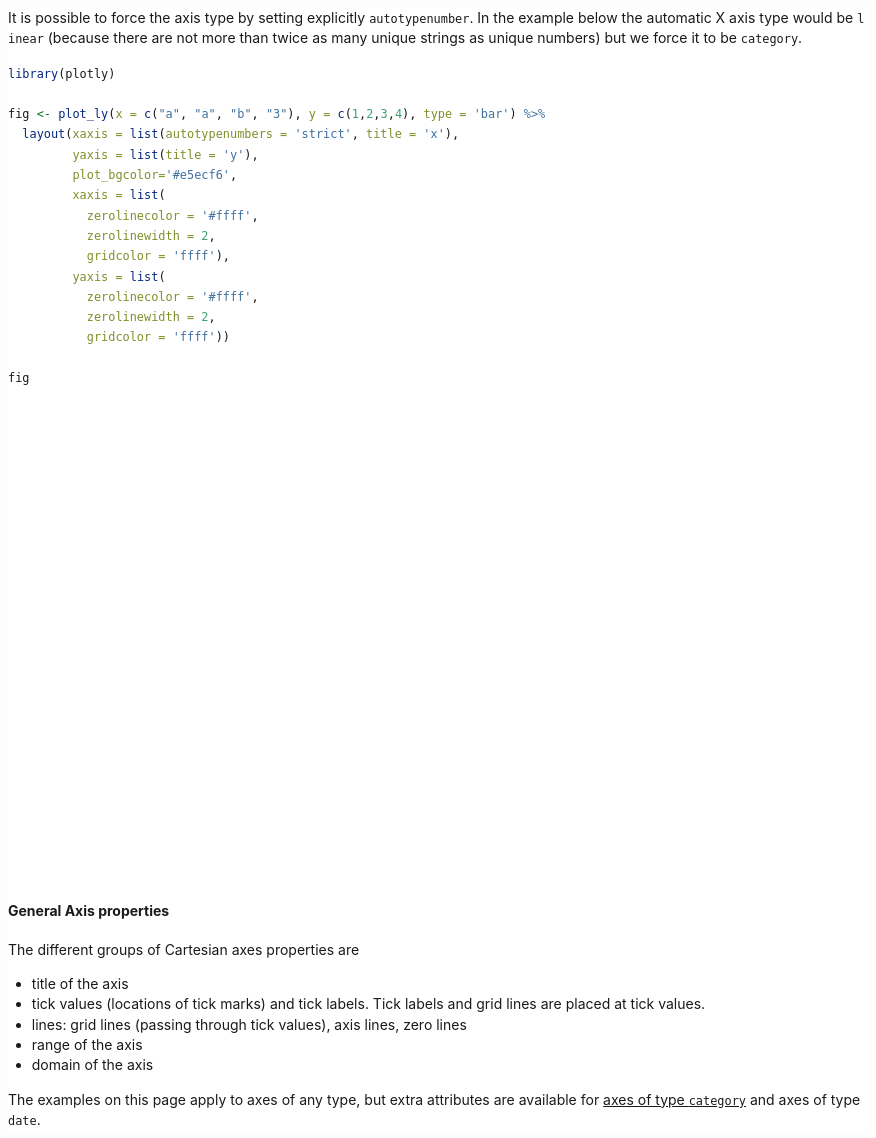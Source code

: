 It is possible to force the axis type by setting explicitly `autotypenumber`. In the example below the automatic X axis type would be `linear` (because there are not more than twice as many unique strings as unique numbers) but we force it to be `category`.


```r
library(plotly)

fig <- plot_ly(x = c("a", "a", "b", "3"), y = c(1,2,3,4), type = 'bar') %>%
  layout(xaxis = list(autotypenumbers = 'strict', title = 'x'),
         yaxis = list(title = 'y'),
         plot_bgcolor='#e5ecf6',
         xaxis = list(
           zerolinecolor = '#ffff',
           zerolinewidth = 2,
           gridcolor = 'ffff'),
         yaxis = list(
           zerolinecolor = '#ffff',
           zerolinewidth = 2,
           gridcolor = 'ffff'))

fig
```

<div id="htmlwidget-b5838e511ee2cbdefd13" style="width:672px;height:480px;" class="plotly html-widget"></div>
<script type="application/json" data-for="htmlwidget-b5838e511ee2cbdefd13">{"x":{"visdat":{"31f67ff3d9c2":["function () ","plotlyVisDat"]},"cur_data":"31f67ff3d9c2","attrs":{"31f67ff3d9c2":{"x":["a","a","b","3"],"y":[1,2,3,4],"alpha_stroke":1,"sizes":[10,100],"spans":[1,20],"type":"bar"}},"layout":{"margin":{"b":40,"l":60,"t":25,"r":10},"xaxis":{"domain":[0,1],"automargin":true,"autotypenumbers":"strict","title":"x","type":"category","categoryorder":"array","categoryarray":["3","a","b"]},"yaxis":{"domain":[0,1],"automargin":true,"title":"y"},"plot_bgcolor":"#e5ecf6","hovermode":"closest","showlegend":false},"source":"A","config":{"modeBarButtonsToAdd":["hoverclosest","hovercompare"],"showSendToCloud":false},"data":[{"x":["a","a","b","3"],"y":[1,2,3,4],"type":"bar","marker":{"color":"rgba(31,119,180,1)","line":{"color":"rgba(31,119,180,1)"}},"error_y":{"color":"rgba(31,119,180,1)"},"error_x":{"color":"rgba(31,119,180,1)"},"xaxis":"x","yaxis":"y","frame":null}],"highlight":{"on":"plotly_click","persistent":false,"dynamic":false,"selectize":false,"opacityDim":0.2,"selected":{"opacity":1},"debounce":0},"shinyEvents":["plotly_hover","plotly_click","plotly_selected","plotly_relayout","plotly_brushed","plotly_brushing","plotly_clickannotation","plotly_doubleclick","plotly_deselect","plotly_afterplot","plotly_sunburstclick"],"base_url":"https://plot.ly"},"evals":[],"jsHooks":[]}</script>


#### General Axis properties

The different groups of Cartesian axes properties are

- title of the axis
- tick values (locations of tick marks) and tick labels. Tick labels and grid lines are placed at tick values.
- lines: grid lines (passing through tick values), axis lines, zero lines
- range of the axis
- domain of the axis

The examples on this page apply to axes of any type, but extra attributes are available for [axes of type `category`](https://plotly.com/r/axes/#categorical-axes) and axes of type `date`.
